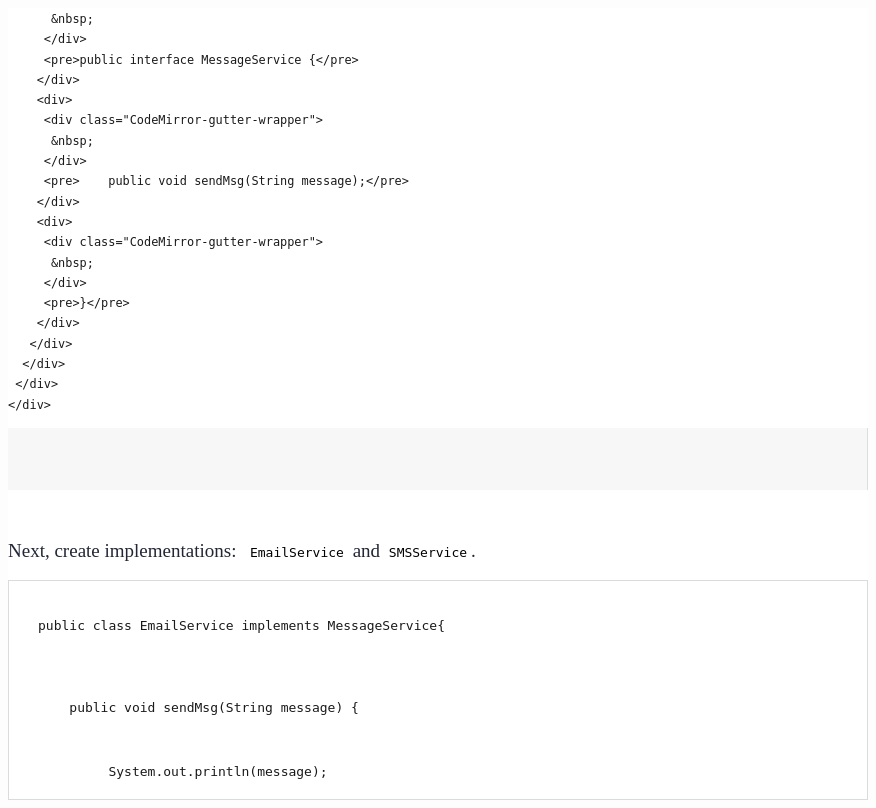           &nbsp;
         </div> 
         <pre>public interface MessageService {</pre> 
        </div> 
        <div> 
         <div class="CodeMirror-gutter-wrapper">
          &nbsp;
         </div> 
         <pre>    public void sendMsg(String message);</pre> 
        </div> 
        <div> 
         <div class="CodeMirror-gutter-wrapper">
          &nbsp;
         </div> 
         <pre>}</pre> 
        </div> 
       </div> 
      </div> 
     </div> 
    </div> 
   </div> 
   <div class="CodeMirror-gutters" style="border-right: 1px solid #dddddd; background-color: #f7f7f7; white-space: nowrap; height: 62px;">
    &nbsp;
   </div> 
  </div> 
 </div> 
 <p style="margin-top: 5px; margin-bottom: 15px; color: #222635; font-family: Cambria, serif; font-size: 19px;">&nbsp;</p> 
 <p style="margin-top: 5px; margin-bottom: 15px; color: #222635; font-family: Cambria, serif; font-size: 19px;">Next, create implementations:&nbsp;&nbsp;<code style="font-family: monospace; font-size: 13px; padding: 2px 4px; color: #000000; background-color: transparent; white-space: normal; border-radius: 4px;">EmailService</code>&nbsp;and&nbsp;<code style="font-family: monospace; font-size: 13px; padding: 2px 4px; color: #000000; background-color: transparent; white-space: normal; border-radius: 4px;">SMSService</code>.</p> 
 <div class="CodeMirror cm-s-default" style="border: 1px solid #d9dcdd; font-family: monospace; overflow: hidden; font-size: 13px; clear: both; height: auto !important;"> 
  <div class="CodeMirror-scroll"> 
   <div class="CodeMirror-sizer" style="border-right: 30px solid transparent; margin-left: 29px; margin-bottom: 0px; min-width: 319px; padding-right: 0px; padding-bottom: 0px;"> 
    <div> 
     <div class="CodeMirror-lines" style="padding: 4px 0px; cursor: text;"> 
      <div> 
       <div class="CodeMirror-code"> 
        <div> 
         <div class="CodeMirror-gutter-wrapper">
          &nbsp;
         </div> 
         <pre>public class EmailService implements MessageService{</pre> 
        </div> 
        <div>
         &nbsp;
        </div> 
        <div> 
         <div class="CodeMirror-gutter-wrapper">
          &nbsp;
         </div> 
         <pre>    public void sendMsg(String message) {</pre> 
        </div> 
        <div> 
         <div class="CodeMirror-gutter-wrapper">
          &nbsp;
         </div> 
         <pre>         System.out.println(message);</pre> 